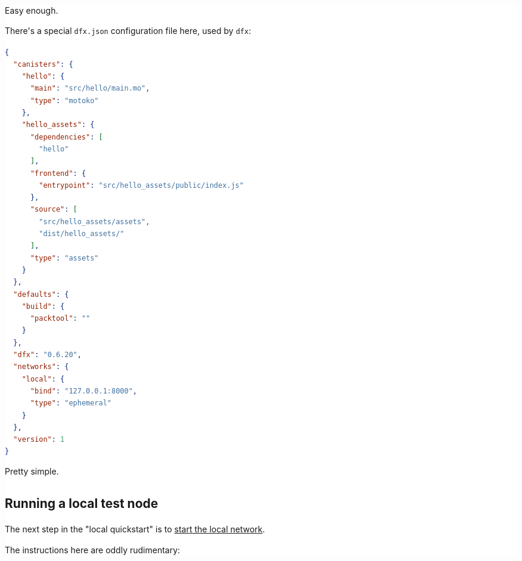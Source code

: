Easy enough.

There's a special `dfx.json` configuration file here,
used by `dfx`:

```json
{
  "canisters": {
    "hello": {
      "main": "src/hello/main.mo",
      "type": "motoko"
    },
    "hello_assets": {
      "dependencies": [
        "hello"
      ],
      "frontend": {
        "entrypoint": "src/hello_assets/public/index.js"
      },
      "source": [
        "src/hello_assets/assets",
        "dist/hello_assets/"
      ],
      "type": "assets"
    }
  },
  "defaults": {
    "build": {
      "packtool": ""
    }
  },
  "dfx": "0.6.20",
  "networks": {
    "local": {
      "bind": "127.0.0.1:8000",
      "type": "ephemeral"
    }
  },
  "version": 1
}
```

Pretty simple.




## Running a local test node

The next step in the "local quickstart"
is to [start the local network][stln].

[stln]: https://sdk.dfinity.org/docs/quickstart/local-quickstart.html#start-the-local-network

The instructions here are oddly rudimentary:


[Aimee]: https://github.com/Aimeedeer/
[DFINITY]: https://github.com/dfinity
[clt]: #closing-thoughts
[tba]: https://github.com/Aimeedeer/bigannouncement/
[ytpl]: https://www.youtube.com/playlist?list=PLuhDt1vhGcrejCmYeB1uqgl9Y3f6MCyFp
[Motoko]: https://sdk.dfinity.org/docs/language-guide/motoko.html
[canblog]: https://medium.com/dfinity/software-canisters-an-evolution-of-smart-contracts-internet-computer-f1f92f1bfffb
[twenty]: https://medium.com/dfinity/announcing-internet-computer-mainnet-and-a-20-year-roadmap-790e56cbe04a
[qsd]: https://sdk.dfinity.org/docs/quickstart/quickstart-intro.html
[ldev]: https://sdk.dfinity.org/docs/quickstart/local-quickstart.html
[script]: https://sdk.dfinity.org/install.sh
[cdk-rs]: https://github.com/dfinity/cdk-rs
[cdk-rs]: https://github.com/dfinity/cdk-rs
[cap]: https://sdk.dfinity.org/docs/quickstart/local-quickstart.html#create-a-new-project
[rbdta]: https://sdk.dfinity.org/docs/quickstart/local-quickstart.html#register-ids
[nwdm]: https://sdk.dfinity.org/docs/quickstart/network-quickstart.html
[rbdan]: https://sdk.dfinity.org/docs/quickstart/network-quickstart.html#net-deploy
[pr]: https://github.com/dfinity/docs/pull/289
[ttafe]: https://sdk.dfinity.org/docs/quickstart/network-quickstart.html#quickstart-frontend
[echo]: https://github.com/dfinity/examples/tree/master/motoko/echo
[cir]: https://sdk.dfinity.org/docs/developers-guide/work-with-languages.html#_using_rust
[cex]: https://github.com/dfinity/examples/tree/master/c/
[stylet]: https://sdk.dfinity.org/docs/developers-guide/tutorials/my-contacts.html
[tuts]: https://sdk.dfinity.org/docs/developers-guide/tutorials-intro.html